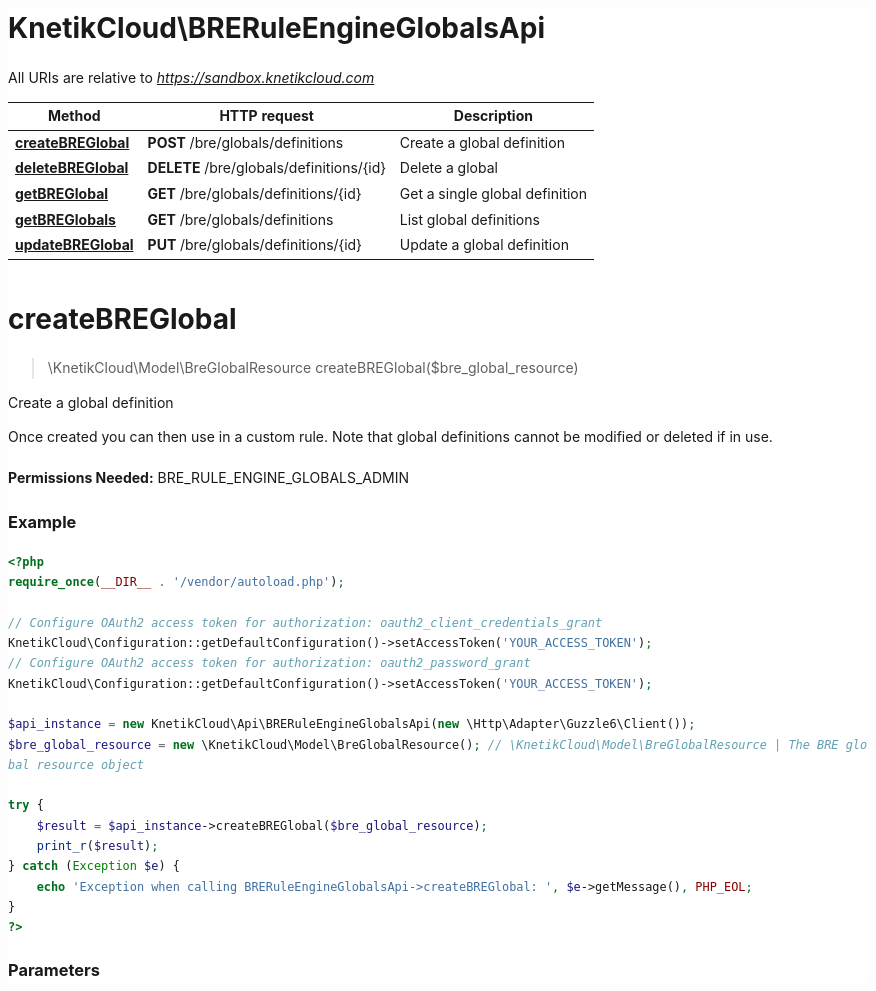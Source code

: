 # KnetikCloud\BRERuleEngineGlobalsApi

All URIs are relative to *https://sandbox.knetikcloud.com*

Method | HTTP request | Description
------------- | ------------- | -------------
[**createBREGlobal**](BRERuleEngineGlobalsApi.md#createBREGlobal) | **POST** /bre/globals/definitions | Create a global definition
[**deleteBREGlobal**](BRERuleEngineGlobalsApi.md#deleteBREGlobal) | **DELETE** /bre/globals/definitions/{id} | Delete a global
[**getBREGlobal**](BRERuleEngineGlobalsApi.md#getBREGlobal) | **GET** /bre/globals/definitions/{id} | Get a single global definition
[**getBREGlobals**](BRERuleEngineGlobalsApi.md#getBREGlobals) | **GET** /bre/globals/definitions | List global definitions
[**updateBREGlobal**](BRERuleEngineGlobalsApi.md#updateBREGlobal) | **PUT** /bre/globals/definitions/{id} | Update a global definition


# **createBREGlobal**
> \KnetikCloud\Model\BreGlobalResource createBREGlobal($bre_global_resource)

Create a global definition

Once created you can then use in a custom rule. Note that global definitions cannot be modified or deleted if in use. <br><br><b>Permissions Needed:</b> BRE_RULE_ENGINE_GLOBALS_ADMIN

### Example
```php
<?php
require_once(__DIR__ . '/vendor/autoload.php');

// Configure OAuth2 access token for authorization: oauth2_client_credentials_grant
KnetikCloud\Configuration::getDefaultConfiguration()->setAccessToken('YOUR_ACCESS_TOKEN');
// Configure OAuth2 access token for authorization: oauth2_password_grant
KnetikCloud\Configuration::getDefaultConfiguration()->setAccessToken('YOUR_ACCESS_TOKEN');

$api_instance = new KnetikCloud\Api\BRERuleEngineGlobalsApi(new \Http\Adapter\Guzzle6\Client());
$bre_global_resource = new \KnetikCloud\Model\BreGlobalResource(); // \KnetikCloud\Model\BreGlobalResource | The BRE global resource object

try {
    $result = $api_instance->createBREGlobal($bre_global_resource);
    print_r($result);
} catch (Exception $e) {
    echo 'Exception when calling BRERuleEngineGlobalsApi->createBREGlobal: ', $e->getMessage(), PHP_EOL;
}
?>
```

### Parameters
